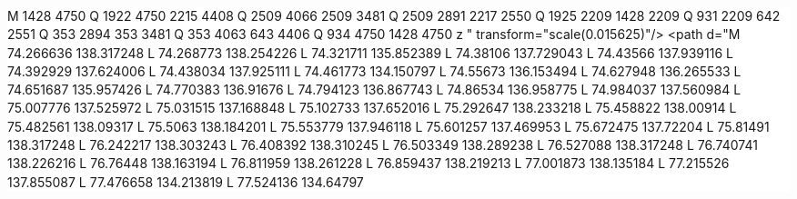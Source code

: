 M 1428 4750 
Q 1922 4750 2215 4408 
Q 2509 4066 2509 3481 
Q 2509 2891 2217 2550 
Q 1925 2209 1428 2209 
Q 931 2209 642 2551 
Q 353 2894 353 3481 
Q 353 4063 643 4406 
Q 934 4750 1428 4750 
z
" transform="scale(0.015625)"/>
      </defs>
      <use xlink:href="#DejaVuSans-50"/>
      <use xlink:href="#DejaVuSans-65" x="56.677734"/>
      <use xlink:href="#DejaVuSans-72" x="118.201172"/>
      <use xlink:href="#DejaVuSans-63" x="157.064453"/>
      <use xlink:href="#DejaVuSans-65" x="212.044922"/>
      <use xlink:href="#DejaVuSans-6e" x="273.568359"/>
      <use xlink:href="#DejaVuSans-74" x="336.947266"/>
      <use xlink:href="#DejaVuSans-2c" x="376.15625"/>
      <use xlink:href="#DejaVuSans-20" x="407.943359"/>
      <use xlink:href="#DejaVuSans-25" x="439.730469"/>
     </g>
    </g>
   </g>
   <g id="line2d_15">
    <path d="M 74.266636 138.317248 
L 74.268773 138.254226 
L 74.321711 135.852389 
L 74.38106 137.729043 
L 74.43566 137.939116 
L 74.392929 137.624006 
L 74.438034 137.925111 
L 74.461773 134.150797 
L 74.55673 136.153494 
L 74.627948 136.265533 
L 74.651687 135.957426 
L 74.770383 136.91676 
L 74.794123 136.867743 
L 74.86534 136.958775 
L 74.984037 137.560984 
L 75.007776 137.525972 
L 75.031515 137.168848 
L 75.102733 137.652016 
L 75.292647 138.233218 
L 75.458822 138.00914 
L 75.482561 138.09317 
L 75.5063 138.184201 
L 75.553779 137.946118 
L 75.601257 137.469953 
L 75.672475 137.72204 
L 75.81491 138.317248 
L 76.242217 138.303243 
L 76.408392 138.310245 
L 76.503349 138.289238 
L 76.527088 138.317248 
L 76.740741 138.226216 
L 76.76448 138.163194 
L 76.811959 138.261228 
L 76.859437 138.219213 
L 77.001873 138.135184 
L 77.215526 137.855087 
L 77.476658 134.213819 
L 77.524136 134.64797 